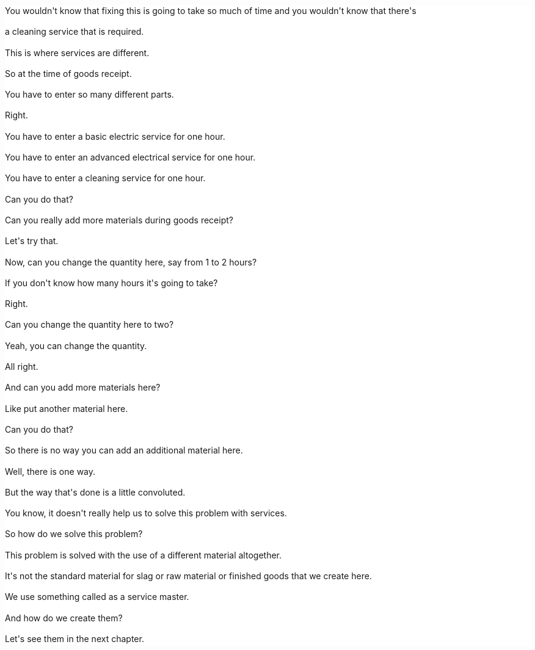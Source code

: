 You wouldn't know that fixing this is going to take so much of time and you wouldn't know that there's

a cleaning service that is required.

This is where services are different.

So at the time of goods receipt.

You have to enter so many different parts.

Right.

You have to enter a basic electric service for one hour.

You have to enter an advanced electrical service for one hour.

You have to enter a cleaning service for one hour.

Can you do that?

Can you really add more materials during goods receipt?

Let's try that.

Now, can you change the quantity here, say from 1 to 2 hours?

If you don't know how many hours it's going to take?

Right.

Can you change the quantity here to two?

Yeah, you can change the quantity.

All right.

And can you add more materials here?

Like put another material here.

Can you do that?

So there is no way you can add an additional material here.

Well, there is one way.

But the way that's done is a little convoluted.

You know, it doesn't really help us to solve this problem with services.

So how do we solve this problem?

This problem is solved with the use of a different material altogether.

It's not the standard material for slag or raw material or finished goods that we create here.

We use something called as a service master.

And how do we create them?

Let's see them in the next chapter.


